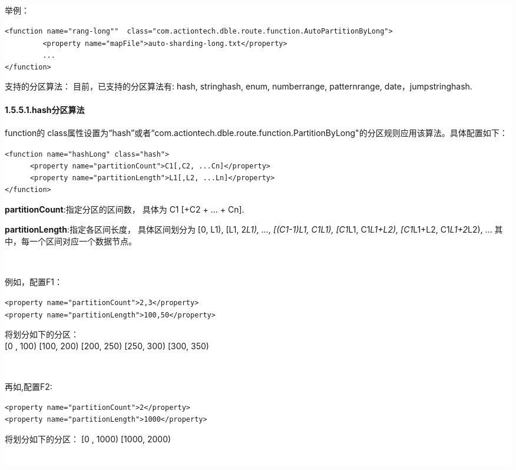 举例：

```
<function name="rang-long""  class="com.actiontech.dble.route.function.AutoPartitionByLong">
         <property name="mapFile">auto-sharding-long.txt</property>
         ...
</function>
```

支持的分区算法：
目前，已支持的分区算法有: hash, stringhash, enum, numberrange, patternrange, date，jumpstringhash.

#### 1.5.5.1.hash分区算法

function的 class属性设置为“hash”或者“com.actiontech.dble.route.function.PartitionByLong"的分区规则应用该算法。具体配置如下：

```
<function name="hashLong" class="hash">
      <property name="partitionCount">C1[,C2, ...Cn]</property>
      <property name="partitionLength">L1[,L2, ...Ln]</property>
</function>
```

**partitionCount**:指定分区的区间数， 具体为 C1 [+C2 + ... + Cn].

**partitionLength**:指定各区间长度， 具体区间划分为 [0, L1),   [L1, 2*L1),  ...,  [(C1-1)*L1, C1*L1),   [C1*L1, C1*L1+L2),  [C1*L1+L2, C1*L1+2*L2), ... 其中，每一个区间对应一个数据节点。


<br/>

例如，配置F1：
```
<property name="partitionCount">2,3</property>
<property name="partitionLength">100,50</property>
```

将划分如下的分区：<br>
[0 , 100)
[100, 200)
[200, 250)
[250, 300)
[300, 350)

<br/>

再如,配置F2:

```
<property name="partitionCount">2</property>
<property name="partitionLength">1000</property>
```

将划分如下的分区：
[0 , 1000)
[1000, 2000)


<br/>
